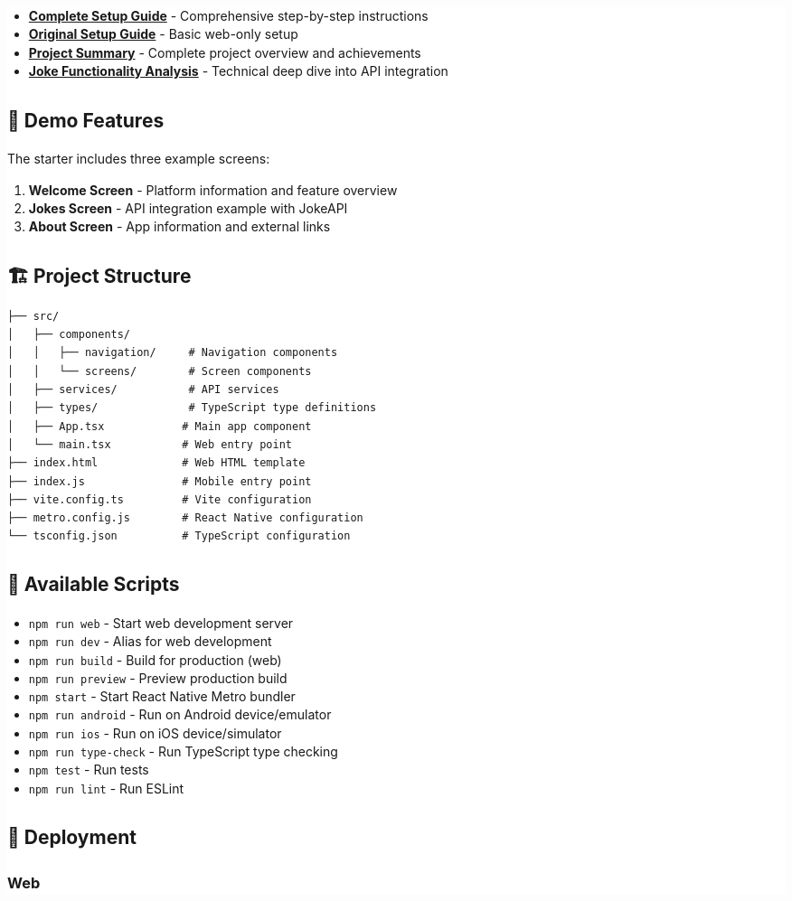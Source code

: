 - **[Complete Setup Guide](./documentation/COMPLETE_SETUP_GUIDE.md)** - Comprehensive step-by-step instructions
- **[Original Setup Guide](./documentation/SETUP_GUIDE.md)** - Basic web-only setup
- **[Project Summary](./documentation/PROJECT_SUMMARY.md)** - Complete project overview and achievements
- **[Joke Functionality Analysis](./documentation/JOKE_FUNCTIONALITY_ANALYSIS.md)** - Technical deep dive into API integration

## 🎯 Demo Features

The starter includes three example screens:

1. **Welcome Screen** - Platform information and feature overview
2. **Jokes Screen** - API integration example with JokeAPI
3. **About Screen** - App information and external links

## 🏗️ Project Structure

```
├── src/
│   ├── components/
│   │   ├── navigation/     # Navigation components
│   │   └── screens/        # Screen components
│   ├── services/           # API services
│   ├── types/              # TypeScript type definitions
│   ├── App.tsx            # Main app component
│   └── main.tsx           # Web entry point
├── index.html             # Web HTML template
├── index.js               # Mobile entry point
├── vite.config.ts         # Vite configuration
├── metro.config.js        # React Native configuration
└── tsconfig.json          # TypeScript configuration
```

## 🔧 Available Scripts

- `npm run web` - Start web development server
- `npm run dev` - Alias for web development
- `npm run build` - Build for production (web)
- `npm run preview` - Preview production build
- `npm start` - Start React Native Metro bundler
- `npm run android` - Run on Android device/emulator
- `npm run ios` - Run on iOS device/simulator
- `npm run type-check` - Run TypeScript type checking
- `npm test` - Run tests
- `npm run lint` - Run ESLint

## 🚀 Deployment

### Web
